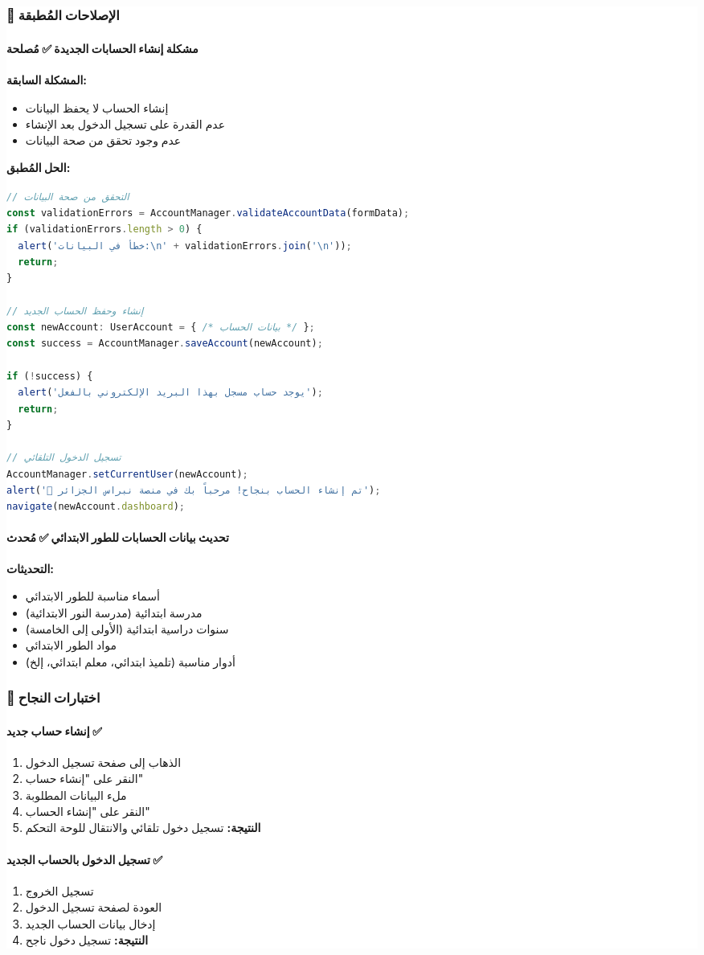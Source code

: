 ### 🔧 الإصلاحات المُطبقة

#### مشكلة إنشاء الحسابات الجديدة ✅ **مُصلحة**
**المشكلة السابقة:**
- إنشاء الحساب لا يحفظ البيانات
- عدم القدرة على تسجيل الدخول بعد الإنشاء
- عدم وجود تحقق من صحة البيانات

**الحل المُطبق:**
```typescript
// التحقق من صحة البيانات
const validationErrors = AccountManager.validateAccountData(formData);
if (validationErrors.length > 0) {
  alert('خطأ في البيانات:\n' + validationErrors.join('\n'));
  return;
}

// إنشاء وحفظ الحساب الجديد
const newAccount: UserAccount = { /* بيانات الحساب */ };
const success = AccountManager.saveAccount(newAccount);

if (!success) {
  alert('يوجد حساب مسجل بهذا البريد الإلكتروني بالفعل');
  return;
}

// تسجيل الدخول التلقائي
AccountManager.setCurrentUser(newAccount);
alert('🎉 تم إنشاء الحساب بنجاح! مرحباً بك في منصة نبراس الجزائر');
navigate(newAccount.dashboard);
```

#### تحديث بيانات الحسابات للطور الابتدائي ✅ **مُحدث**
**التحديثات:**
- أسماء مناسبة للطور الابتدائي
- مدرسة ابتدائية (مدرسة النور الابتدائية)
- سنوات دراسية ابتدائية (الأولى إلى الخامسة)
- مواد الطور الابتدائي
- أدوار مناسبة (تلميذ ابتدائي، معلم ابتدائي، إلخ)

### 🧪 اختبارات النجاح

#### إنشاء حساب جديد ✅
1. الذهاب إلى صفحة تسجيل الدخول
2. النقر على "إنشاء حساب"
3. ملء البيانات المطلوبة
4. النقر على "إنشاء الحساب"
5. **النتيجة:** تسجيل دخول تلقائي والانتقال للوحة التحكم

#### تسجيل الدخول بالحساب الجديد ✅
1. تسجيل الخروج
2. العودة لصفحة تسجيل الدخول
3. إدخال بيانات الحساب الجديد
4. **النتيجة:** تسجيل دخول ناجح
